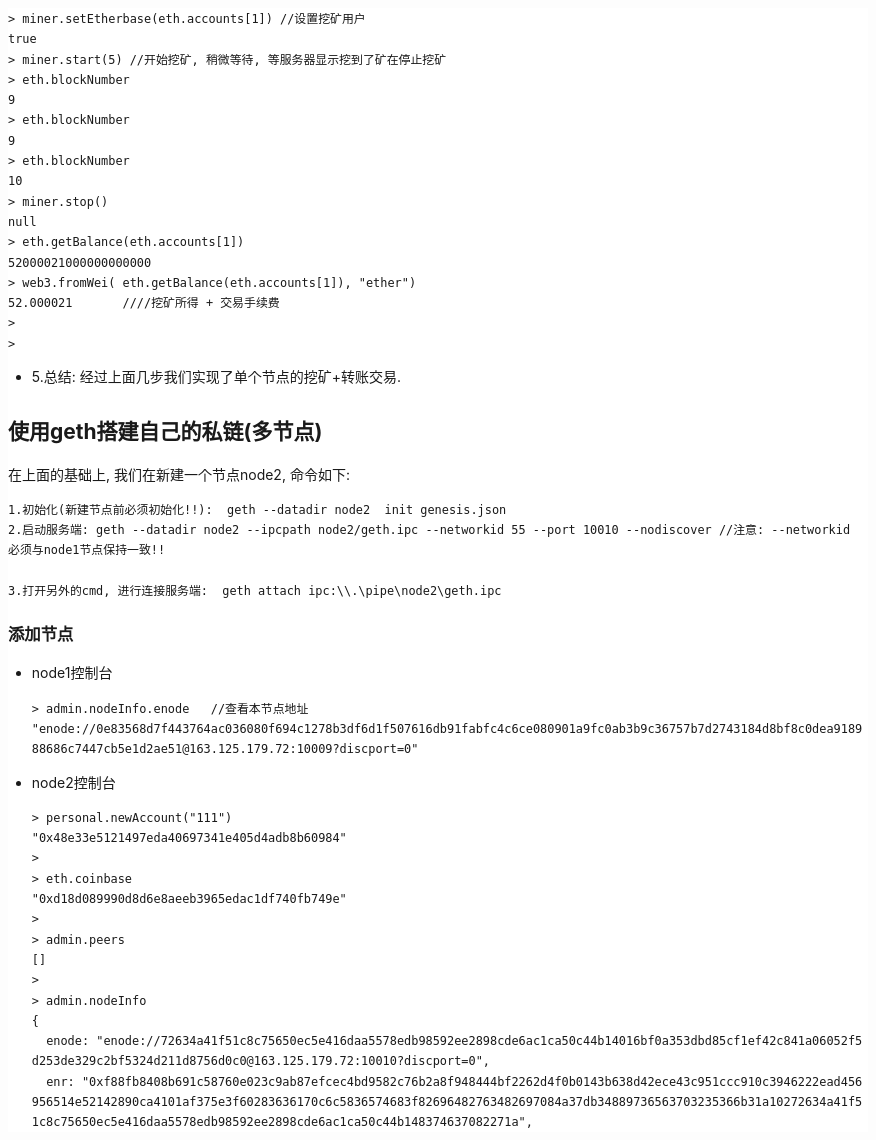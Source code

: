   ```
  > miner.setEtherbase(eth.accounts[1]) //设置挖矿用户
  true
  > miner.start(5) //开始挖矿, 稍微等待, 等服务器显示挖到了矿在停止挖矿
  > eth.blockNumber
  9
  > eth.blockNumber
  9
  > eth.blockNumber
  10
  > miner.stop()
  null
  > eth.getBalance(eth.accounts[1])   
  52000021000000000000
  > web3.fromWei( eth.getBalance(eth.accounts[1]), "ether")
  52.000021       ////挖矿所得 + 交易手续费
  >
  >
  ```


- 5.总结: 经过上面几步我们实现了单个节点的挖矿+转账交易.



## 使用geth搭建自己的私链(多节点)

在上面的基础上, 我们在新建一个节点node2, 命令如下:

```
1.初始化(新建节点前必须初始化!!):  geth --datadir node2  init genesis.json
2.启动服务端: geth --datadir node2 --ipcpath node2/geth.ipc --networkid 55 --port 10010 --nodiscover //注意: --networkid 必须与node1节点保持一致!!

3.打开另外的cmd, 进行连接服务端:  geth attach ipc:\\.\pipe\node2\geth.ipc

```

### 添加节点

- node1控制台

  ```
  > admin.nodeInfo.enode   //查看本节点地址
  "enode://0e83568d7f443764ac036080f694c1278b3df6d1f507616db91fabfc4c6ce080901a9fc0ab3b9c36757b7d2743184d8bf8c0dea918988686c7447cb5e1d2ae51@163.125.179.72:10009?discport=0"
  
  ```

- node2控制台

  ```
  > personal.newAccount("111")
  "0x48e33e5121497eda40697341e405d4adb8b60984"
  >
  > eth.coinbase
  "0xd18d089990d8d6e8aeeb3965edac1df740fb749e"
  >
  > admin.peers
  []
  >
  > admin.nodeInfo
  {
    enode: "enode://72634a41f51c8c75650ec5e416daa5578edb98592ee2898cde6ac1ca50c44b14016bf0a353dbd85cf1ef42c841a06052f5d253de329c2bf5324d211d8756d0c0@163.125.179.72:10010?discport=0",
    enr: "0xf88fb8408b691c58760e023c9ab87efcec4bd9582c76b2a8f948444bf2262d4f0b0143b638d42ece43c951ccc910c3946222ead456956514e52142890ca4101af375e3f60283636170c6c5836574683f82696482763482697084a37db34889736563703235366b31a10272634a41f51c8c75650ec5e416daa5578edb98592ee2898cde6ac1ca50c44b148374637082271a",
  ```